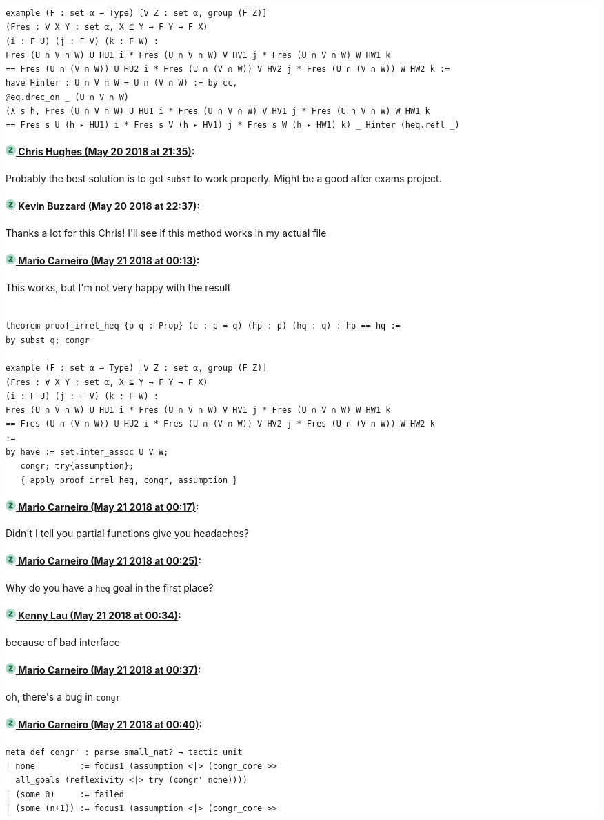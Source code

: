 ```lean
example (F : set α → Type) [∀ Z : set α, group (F Z)]
(Fres : ∀ X Y : set α, X ⊆ Y → F Y → F X)
(i : F U) (j : F V) (k : F W) :
Fres (U ∩ V ∩ W) U HU1 i * Fres (U ∩ V ∩ W) V HV1 j * Fres (U ∩ V ∩ W) W HW1 k
== Fres (U ∩ (V ∩ W)) U HU2 i * Fres (U ∩ (V ∩ W)) V HV2 j * Fres (U ∩ (V ∩ W)) W HW2 k :=
have Hinter : U ∩ V ∩ W = U ∩ (V ∩ W) := by cc,
@eq.drec_on _ (U ∩ V ∩ W) 
(λ s h, Fres (U ∩ V ∩ W) U HU1 i * Fres (U ∩ V ∩ W) V HV1 j * Fres (U ∩ V ∩ W) W HW1 k
== Fres s U (h ▸ HU1) i * Fres s V (h ▸ HV1) j * Fres s W (h ▸ HW1) k) _ Hinter (heq.refl _)
```

#### [![Click to go to Zulip](../../assets/img/zulip2.png) Chris Hughes (May 20 2018 at 21:35)](https://leanprover.zulipchat.com/#narrow/stream/113488-general/topic/heq%20question/near/126842149):
Probably the best solution is to get `subst` to work properly. Might be a good after exams project.

#### [![Click to go to Zulip](../../assets/img/zulip2.png) Kevin Buzzard (May 20 2018 at 22:37)](https://leanprover.zulipchat.com/#narrow/stream/113488-general/topic/heq%20question/near/126843676):
Thanks a lot for this Chris! I'll see if this method works in my actual file

#### [![Click to go to Zulip](../../assets/img/zulip2.png) Mario Carneiro (May 21 2018 at 00:13)](https://leanprover.zulipchat.com/#narrow/stream/113488-general/topic/heq%20question/near/126846183):
This works, but I'm not very happy with the result
```

theorem proof_irrel_heq {p q : Prop} (e : p = q) (hp : p) (hq : q) : hp == hq :=
by subst q; congr

example (F : set α → Type) [∀ Z : set α, group (F Z)]
(Fres : ∀ X Y : set α, X ⊆ Y → F Y → F X)
(i : F U) (j : F V) (k : F W) :
Fres (U ∩ V ∩ W) U HU1 i * Fres (U ∩ V ∩ W) V HV1 j * Fres (U ∩ V ∩ W) W HW1 k
== Fres (U ∩ (V ∩ W)) U HU2 i * Fres (U ∩ (V ∩ W)) V HV2 j * Fres (U ∩ (V ∩ W)) W HW2 k
:= 
by have := set.inter_assoc U V W;
   congr; try{assumption};
   { apply proof_irrel_heq, congr, assumption }
```

#### [![Click to go to Zulip](../../assets/img/zulip2.png) Mario Carneiro (May 21 2018 at 00:17)](https://leanprover.zulipchat.com/#narrow/stream/113488-general/topic/heq%20question/near/126846280):
Didn't I tell you partial functions give you headaches?

#### [![Click to go to Zulip](../../assets/img/zulip2.png) Mario Carneiro (May 21 2018 at 00:25)](https://leanprover.zulipchat.com/#narrow/stream/113488-general/topic/heq%20question/near/126846474):
Why do you have a `heq` goal in the first place?

#### [![Click to go to Zulip](../../assets/img/zulip2.png) Kenny Lau (May 21 2018 at 00:34)](https://leanprover.zulipchat.com/#narrow/stream/113488-general/topic/heq%20question/near/126846718):
because of bad interface

#### [![Click to go to Zulip](../../assets/img/zulip2.png) Mario Carneiro (May 21 2018 at 00:37)](https://leanprover.zulipchat.com/#narrow/stream/113488-general/topic/heq%20question/near/126846779):
oh, there's a bug in `congr`

#### [![Click to go to Zulip](../../assets/img/zulip2.png) Mario Carneiro (May 21 2018 at 00:40)](https://leanprover.zulipchat.com/#narrow/stream/113488-general/topic/heq%20question/near/126846874):
```
meta def congr' : parse small_nat? → tactic unit
| none         := focus1 (assumption <|> (congr_core >>
  all_goals (reflexivity <|> try (congr' none))))
| (some 0)     := failed
| (some (n+1)) := focus1 (assumption <|> (congr_core >>
```